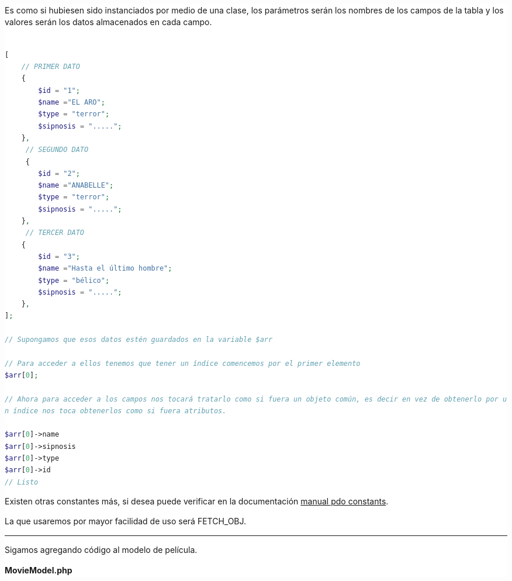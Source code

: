 Es como si hubiesen sido instanciados por medio de una clase, los parámetros serán los nombres de los campos de la tabla y los valores serán los datos almacenados en cada campo.

```php

[
    // PRIMER DATO
    {
        $id = "1";
        $name ="EL ARO";
        $type = "terror";
        $sipnosis = ".....";
    },
     // SEGUNDO DATO
     {
        $id = "2";
        $name ="ANABELLE";
        $type = "terror";
        $sipnosis = ".....";
    },
     // TERCER DATO
    {
        $id = "3";
        $name ="Hasta el último hombre";
        $type = "bélico";
        $sipnosis = ".....";
    },
];

// Supongamos que esos datos estén guardados en la variable $arr

// Para acceder a ellos tenemos que tener un índice comencemos por el primer elemento
$arr[0];

// Ahora para acceder a los campos nos tocará tratarlo como si fuera un objeto común, es decir en vez de obtenerlo por un índice nos toca obtenerlos como si fuera atributos.

$arr[0]->name
$arr[0]->sipnosis
$arr[0]->type
$arr[0]->id
// Listo
```

Existen otras constantes más, si desea puede verificar en la documentación [manual pdo constants](https://www.php.net/manual/en/pdo.constants.php).

La que usaremos por mayor facilidad de uso será FETCH_OBJ.

<hr>

Sigamos agregando código al modelo de película.

**MovieModel.php**
